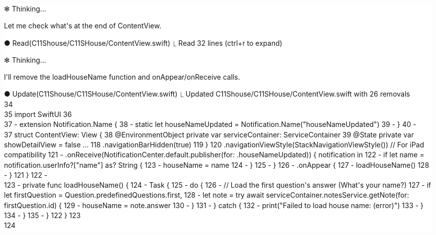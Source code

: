 ✻ Thinking…

  Let me check what's at the end of ContentView.

● Read(C11Shouse/C11SHouse/ContentView.swift)
  ⎿  Read 32 lines (ctrl+r to expand)

✻ Thinking…

  I'll remove the loadHouseName function and onAppear/onReceive calls.

● Update(C11Shouse/C11SHouse/ContentView.swift)
  ⎿  Updated C11Shouse/C11SHouse/ContentView.swift with 26 removals                                                 
       34    
       35    import SwiftUI
       36    
       37 -  extension Notification.Name {
       38 -      static let houseNameUpdated = Notification.Name("houseNameUpdated")
       39 -  }
       40 -  
       37    struct ContentView: View {
       38        @EnvironmentObject private var serviceContainer: ServiceContainer
       39        @State private var showDetailView = false
     ...
       118                .navigationBarHidden(true)
       119            }
       120            .navigationViewStyle(StackNavigationViewStyle()) // For iPad compatibility
       121 -          .onReceive(NotificationCenter.default.publisher(for: .houseNameUpdated)) { notification in
       122 -              if let name = notification.userInfo?["name"] as? String {
       123 -                  houseName = name
       124 -              }
       125 -          }
       126 -          .onAppear {
       127 -              loadHouseName()
       128 -          }
       121        }
       122 -      
       123 -      private func loadHouseName() {
       124 -          Task {
       125 -              do {
       126 -                  // Load the first question's answer (What's your name?)
       127 -                  if let firstQuestion = Question.predefinedQuestions.first,
       128 -                     let note = try await serviceContainer.notesService.getNote(for: firstQuestion.id) {
       129 -                      houseName = note.answer
       130 -                  }
       131 -              } catch {
       132 -                  print("Failed to load house name: \(error)")
       133 -              }
       134 -          }
       135 -      }
       122    }
       123    
       124    

